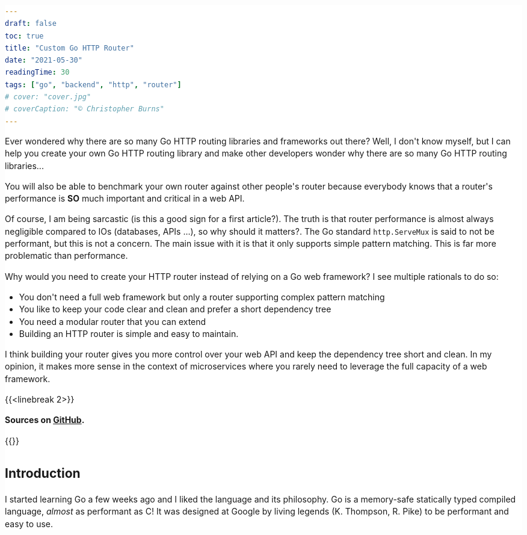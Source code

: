 ```yaml
---
draft: false
toc: true
title: "Custom Go HTTP Router"
date: "2021-05-30"
readingTime: 30
tags: ["go", "backend", "http", "router"]
# cover: "cover.jpg"
# coverCaption: "© Christopher Burns"
---
```




Ever wondered why there are so many Go HTTP routing libraries and frameworks out there? Well, I don't know myself, but I can help you create your
own Go HTTP routing library and make other developers wonder why there are so many Go HTTP routing libraries...



You will also be able to benchmark your own router against other people's router because everybody knows that a router's performance is **SO** much
important and critical in a web API. 

Of course, I am being sarcastic (is this a good sign for a first article?). The truth is that router performance is almost always negligible compared
to IOs (databases, APIs ...), so why should it matters?. The Go standard `http.ServeMux` is said to not be performant, but this is not a concern. 
The main issue with it is that it only supports simple pattern matching. This is far more problematic than performance.

Why would you need to create your HTTP router instead of relying on a Go web framework? I see multiple rationals to do so:
- You don't need a full web framework but only a router supporting complex pattern matching
- You like to keep your code clear and clean and prefer a short dependency tree
- You need a modular router that you can extend
- Building an HTTP router is simple and easy to maintain.

I think building your router gives you more control over your web API and keep the dependency tree short and clean.
In my opinion, it makes more sense in the context of microservices where you rarely need to leverage the full capacity of a web framework. 


{{<linebreak 2>}}

**Sources on [GitHub](https://github.com/9OP/9op.github.io/tree/master/content/post/gorouter/src).**

{{<linebreak>}}

## Introduction

I started learning Go a few weeks ago and I liked the language and its philosophy. 
Go is a memory-safe statically typed compiled language, *almost* as performant as C! 
It was designed at Google by living legends (K. Thompson, R. Pike) to be performant and easy to use.
